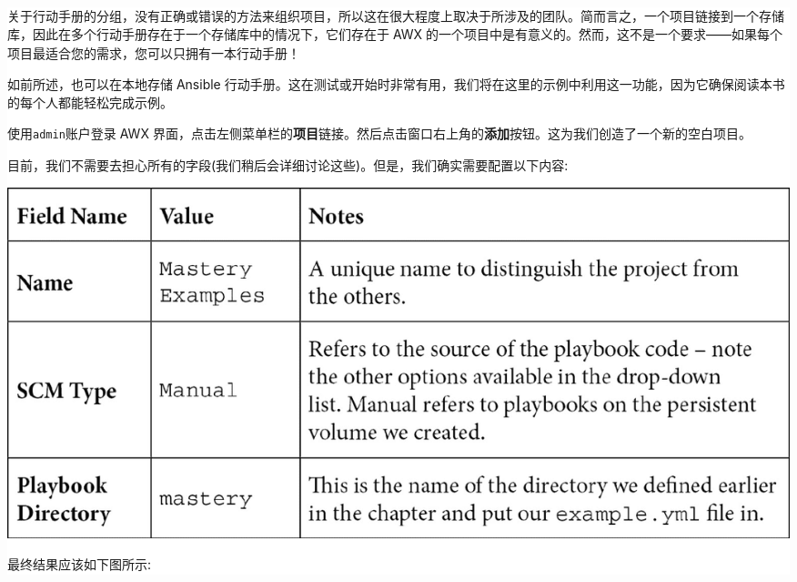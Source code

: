 关于行动手册的分组，没有正确或错误的方法来组织项目，所以这在很大程度上取决于所涉及的团队。简而言之，一个项目链接到一个存储库，因此在多个行动手册存在于一个存储库中的情况下，它们存在于 AWX 的一个项目中是有意义的。然而，这不是一个要求——如果每个项目最适合您的需求，您可以只拥有一本行动手册！

如前所述，也可以在本地存储 Ansible 行动手册。这在测试或开始时非常有用，我们将在这里的示例中利用这一功能，因为它确保阅读本书的每个人都能轻松完成示例。

使用`admin`账户登录 AWX 界面，点击左侧菜单栏的**项目**链接。然后点击窗口右上角的**添加**按钮。这为我们创造了一个新的空白项目。

目前，我们不需要去担心所有的字段(我们稍后会详细讨论这些)。但是，我们确实需要配置以下内容:

![](img/Table_1.jpg)

最终结果应该如下图所示:
